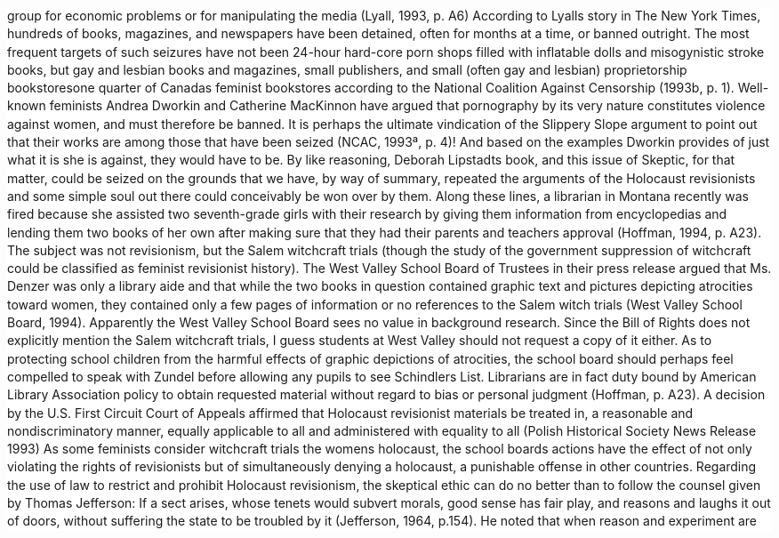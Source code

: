 group for economic problems or for manipulating the media
(Lyall, 1993, p.
A6)
According to Lyalls story in The New York Times, hundreds of books,
magazines, and newspapers have been detained, often for months at a time, or
banned outright.
The most frequent targets of such seizures have
not been 24-hour hard-core porn shops filled with inflatable dolls and
misogynistic stroke books, but gay and lesbian books and magazines, small
publishers, and small (often gay and lesbian) proprietorship bookstoresone
quarter of Canadas feminist bookstores according to the National Coalition
Against Censorship (1993b, p. 1).
Well-known feminists Andrea Dworkin and Catherine MacKinnon have argued that
pornography by its very nature constitutes violence against women, and must
therefore be banned. It is perhaps the ultimate vindication of the Slippery
Slope argument to point out that their works are among those that have been
seized (NCAC, 1993ª, p. 4)!
And based on the examples Dworkin provides of
just what it is she is against, they would have to be. By like reasoning,
Deborah Lipstadts book, and this issue of Skeptic, for that matter, could
be seized on the grounds that we have, by way of summary, repeated the
arguments of the Holocaust revisionists and some simple soul out there could
conceivably be won over by them.
Along these lines, a librarian in Montana recently was fired because she
assisted two seventh-grade girls with their research by giving them
information from encyclopedias and lending them two books of her own after
making sure that they had their parents and teachers approval (Hoffman,
1994, p. A23).
The subject was not revisionism, but the Salem
witchcraft trials (though the study of the government suppression of
witchcraft could be classified as feminist revisionist history). The West
Valley School Board of Trustees in their press release argued that Ms.
Denzer was only a library aide and that while the two books in question
contained graphic text and pictures depicting atrocities toward women,
they contained only a few pages of information or no references to the
Salem witch trials (West Valley School Board, 1994).
Apparently the West Valley School Board sees no
value in background research. Since the Bill of Rights does not explicitly
mention the Salem witchcraft trials, I guess students at West Valley should
not request a copy of it either. As to protecting school children from the
harmful effects of graphic depictions of atrocities, the school board
should perhaps feel compelled to speak with Zundel before allowing any
pupils to see Schindlers List.
Librarians are in fact duty bound by American Library Association policy to
obtain requested material without regard to bias or personal judgment
(Hoffman, p. A23).
A decision by the U.S. First Circuit Court of Appeals
affirmed that Holocaust revisionist materials be treated in,
a reasonable
and nondiscriminatory manner, equally applicable to all and administered
with equality to all
(Polish Historical Society News Release 1993)
As some feminists consider witchcraft trials the
womens holocaust, the school boards actions have the effect of not only
violating the rights of revisionists but of simultaneously denying a
holocaust, a punishable offense in other countries.
Regarding the use of law to restrict and prohibit Holocaust revisionism, the
skeptical ethic can do no better than to follow the counsel given by Thomas
Jefferson:
If a sect arises, whose tenets would
subvert morals, good sense has fair play, and reasons and laughs it out
of doors, without suffering the state to be troubled by it
(Jefferson, 1964, p.154).
He noted that when reason and experiment are